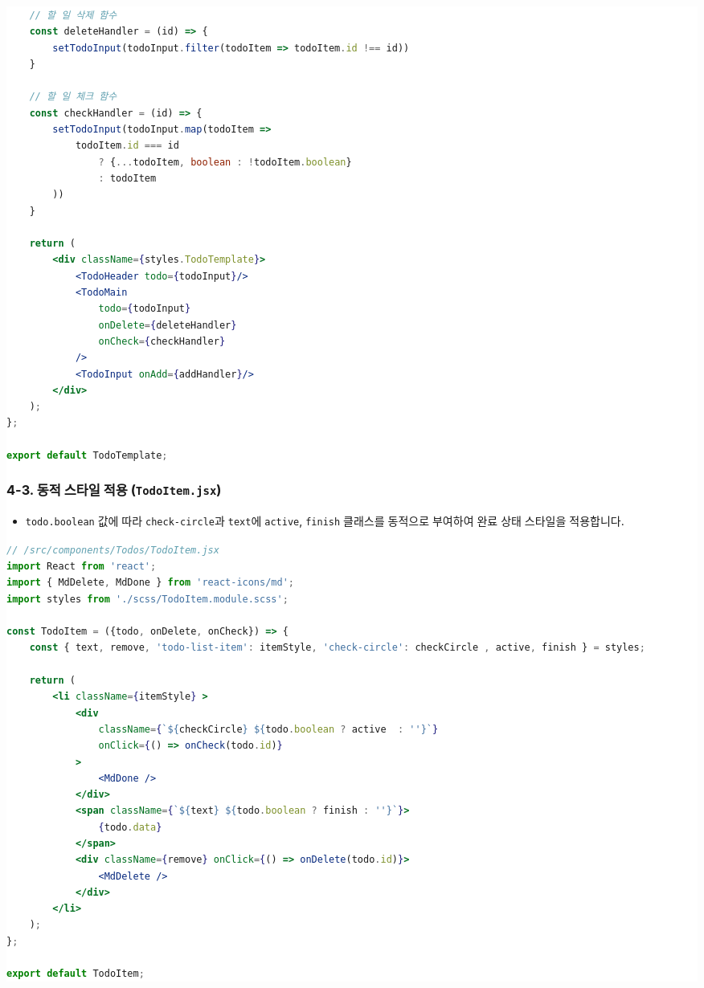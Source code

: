 ```jsx
    // 할 일 삭제 함수
    const deleteHandler = (id) => {
        setTodoInput(todoInput.filter(todoItem => todoItem.id !== id))
    }

    // 할 일 체크 함수
    const checkHandler = (id) => {
        setTodoInput(todoInput.map(todoItem => 
            todoItem.id === id 
                ? {...todoItem, boolean : !todoItem.boolean} 
                : todoItem
        ))
    }

    return (
        <div className={styles.TodoTemplate}>
            <TodoHeader todo={todoInput}/>
            <TodoMain 
                todo={todoInput} 
                onDelete={deleteHandler} 
                onCheck={checkHandler}
            />
            <TodoInput onAdd={addHandler}/>
        </div>
    );
};

export default TodoTemplate;
```

### 4-3. 동적 스타일 적용 (`TodoItem.jsx`)

- `todo.boolean` 값에 따라 `check-circle`과 `text`에 `active`, `finish` 클래스를 동적으로 부여하여 완료 상태 스타일을 적용합니다.



```jsx
// /src/components/Todos/TodoItem.jsx
import React from 'react';
import { MdDelete, MdDone } from 'react-icons/md';
import styles from './scss/TodoItem.module.scss';

const TodoItem = ({todo, onDelete, onCheck}) => {
    const { text, remove, 'todo-list-item': itemStyle, 'check-circle': checkCircle , active, finish } = styles;

    return (
        <li className={itemStyle} >
            <div 
                className={`${checkCircle} ${todo.boolean ? active  : ''}`}
                onClick={() => onCheck(todo.id)}
            >
                <MdDone />
            </div>
            <span className={`${text} ${todo.boolean ? finish : ''}`}>
                {todo.data}
            </span>
            <div className={remove} onClick={() => onDelete(todo.id)}>
                <MdDelete />
            </div>
        </li>
    );
};

export default TodoItem;
```
